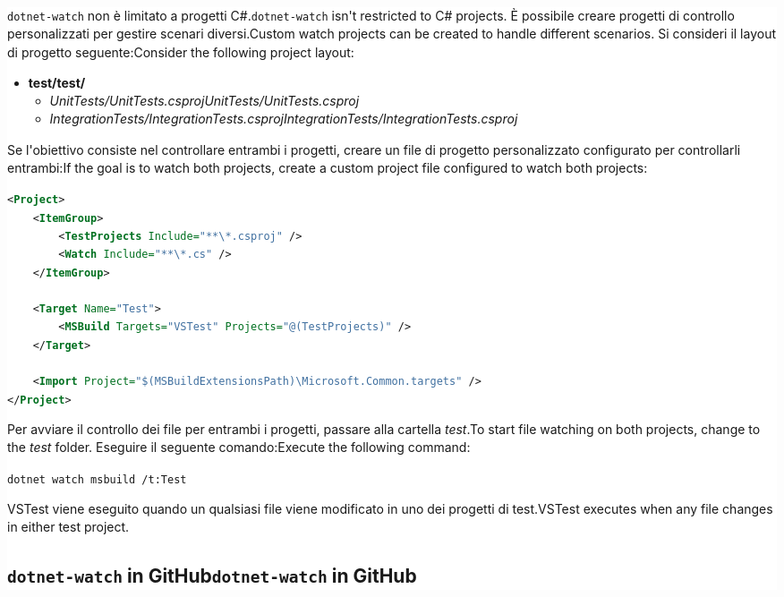<span data-ttu-id="d038e-164">`dotnet-watch` non è limitato a progetti C#.</span><span class="sxs-lookup"><span data-stu-id="d038e-164">`dotnet-watch` isn't restricted to C# projects.</span></span> <span data-ttu-id="d038e-165">È possibile creare progetti di controllo personalizzati per gestire scenari diversi.</span><span class="sxs-lookup"><span data-stu-id="d038e-165">Custom watch projects can be created to handle different scenarios.</span></span> <span data-ttu-id="d038e-166">Si consideri il layout di progetto seguente:</span><span class="sxs-lookup"><span data-stu-id="d038e-166">Consider the following project layout:</span></span>

* <span data-ttu-id="d038e-167">**test/**</span><span class="sxs-lookup"><span data-stu-id="d038e-167">**test/**</span></span>
  * <span data-ttu-id="d038e-168">*UnitTests/UnitTests.csproj*</span><span class="sxs-lookup"><span data-stu-id="d038e-168">*UnitTests/UnitTests.csproj*</span></span>
  * <span data-ttu-id="d038e-169">*IntegrationTests/IntegrationTests.csproj*</span><span class="sxs-lookup"><span data-stu-id="d038e-169">*IntegrationTests/IntegrationTests.csproj*</span></span>

<span data-ttu-id="d038e-170">Se l'obiettivo consiste nel controllare entrambi i progetti, creare un file di progetto personalizzato configurato per controllarli entrambi:</span><span class="sxs-lookup"><span data-stu-id="d038e-170">If the goal is to watch both projects, create a custom project file configured to watch both projects:</span></span>

```xml
<Project>
    <ItemGroup>
        <TestProjects Include="**\*.csproj" />
        <Watch Include="**\*.cs" />
    </ItemGroup>

    <Target Name="Test">
        <MSBuild Targets="VSTest" Projects="@(TestProjects)" />
    </Target>

    <Import Project="$(MSBuildExtensionsPath)\Microsoft.Common.targets" />
</Project>
```

<span data-ttu-id="d038e-171">Per avviare il controllo dei file per entrambi i progetti, passare alla cartella *test*.</span><span class="sxs-lookup"><span data-stu-id="d038e-171">To start file watching on both projects, change to the *test* folder.</span></span> <span data-ttu-id="d038e-172">Eseguire il seguente comando:</span><span class="sxs-lookup"><span data-stu-id="d038e-172">Execute the following command:</span></span>

```console
dotnet watch msbuild /t:Test
```

<span data-ttu-id="d038e-173">VSTest viene eseguito quando un qualsiasi file viene modificato in uno dei progetti di test.</span><span class="sxs-lookup"><span data-stu-id="d038e-173">VSTest executes when any file changes in either test project.</span></span>

## <a name="dotnet-watch-in-github"></a><span data-ttu-id="d038e-174">`dotnet-watch` in GitHub</span><span class="sxs-lookup"><span data-stu-id="d038e-174">`dotnet-watch` in GitHub</span></span>
